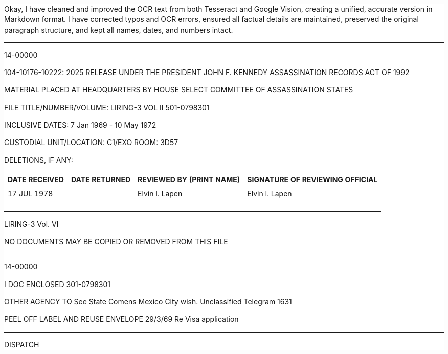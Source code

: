 Okay, I have cleaned and improved the OCR text from both Tesseract and Google Vision, creating a unified, accurate version in Markdown format. I have corrected typos and OCR errors, ensured all factual details are maintained, preserved the original paragraph structure, and kept all names, dates, and numbers intact.

---

14-00000

104-10176-10222: 2025 RELEASE UNDER THE PRESIDENT JOHN F. KENNEDY ASSASSINATION RECORDS ACT OF 1992

MATERIAL PLACED AT HEADQUARTERS BY
HOUSE SELECT COMMITTEE OF ASSASSINATION STATES

FILE TITLE/NUMBER/VOLUME: LIRING-3 VOL II
501-0798301

INCLUSIVE DATES: 7 Jan 1969 - 10 May 1972

CUSTODIAL UNIT/LOCATION: C1/EXO
ROOM: 3D57

DELETIONS, IF ANY:

DATE RECEIVED | DATE RETURNED | REVIEWED BY (PRINT NAME) | SIGNATURE OF REVIEWING OFFICIAL
---|---|---|---
17 JUL 1978 |  | Elvin I. Lapen | Elvin I. Lapen
 |  |  | 
 |  |  | 
 |  |  | 
 |  |  | 

LIRING-3
Vol. VI

NO DOCUMENTS MAY BE COPIED OR REMOVED FROM THIS FILE

---

14-00000

I DOC ENCLOSED
301-0798301

OTHER AGENCY
TO
See State
Comens Mexico City wish.
Unclassified Telegram 1631

PEEL OFF LABEL AND REUSE ENVELOPE 29/3/69
Re Visa application

---

DISPATCH
